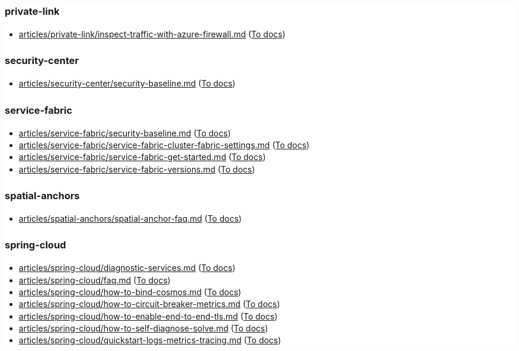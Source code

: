 ### private-link
- [articles/private-link/inspect-traffic-with-azure-firewall.md](https://github.com/MicrosoftDocs/azure-docs/compare/aa7ead4..9dbad03#diff-55c720f17ca05f13ad254b6d1a448aedad2b5a8035764c88172132d104508a4a) ([To docs](https://docs.microsoft.com/en-us/azure/private-link/inspect-traffic-with-azure-firewall?WT.mc_id=AZ-MVP-5003408))
    
### security-center
- [articles/security-center/security-baseline.md](https://github.com/MicrosoftDocs/azure-docs/compare/aa7ead4..9dbad03#diff-530ca6f063c1d8526211588f23ce8aa1f1c21b340c6dfe472e1a9e1a1f619455) ([To docs](https://docs.microsoft.com/en-us/azure/security-center/security-baseline?WT.mc_id=AZ-MVP-5003408))
    
### service-fabric
- [articles/service-fabric/security-baseline.md](https://github.com/MicrosoftDocs/azure-docs/compare/aa7ead4..9dbad03#diff-6092820eca1d386567d52e05f9a0fd0ea4bf8d4cf2d22e73e665758b339cb77c) ([To docs](https://docs.microsoft.com/en-us/azure/service-fabric/security-baseline?WT.mc_id=AZ-MVP-5003408))
- [articles/service-fabric/service-fabric-cluster-fabric-settings.md](https://github.com/MicrosoftDocs/azure-docs/compare/aa7ead4..9dbad03#diff-146b46619f68a7af66941aecdaf548488d6e64857945d7788f5a91d4e7024497) ([To docs](https://docs.microsoft.com/en-us/azure/service-fabric/service-fabric-cluster-fabric-settings?WT.mc_id=AZ-MVP-5003408))
- [articles/service-fabric/service-fabric-get-started.md](https://github.com/MicrosoftDocs/azure-docs/compare/aa7ead4..9dbad03#diff-d8be31a4591dd798c2bcc612c29f921f2ea1e2a90a4e01b7684cc5597f84f926) ([To docs](https://docs.microsoft.com/en-us/azure/service-fabric/service-fabric-get-started?WT.mc_id=AZ-MVP-5003408))
- [articles/service-fabric/service-fabric-versions.md](https://github.com/MicrosoftDocs/azure-docs/compare/aa7ead4..9dbad03#diff-58a747dc5cf8ff36364b1d77f68fc4c5dda93b71a012b84591662e9d0424bf58) ([To docs](https://docs.microsoft.com/en-us/azure/service-fabric/service-fabric-versions?WT.mc_id=AZ-MVP-5003408))
    
### spatial-anchors
- [articles/spatial-anchors/spatial-anchor-faq.md](https://github.com/MicrosoftDocs/azure-docs/compare/aa7ead4..9dbad03#diff-daa7854572e96423b267856843a1e9065c98fc067976aed93e92ffbb8765f4f4) ([To docs](https://docs.microsoft.com/en-us/azure/spatial-anchors/spatial-anchor-faq?WT.mc_id=AZ-MVP-5003408))
    
### spring-cloud
- [articles/spring-cloud/diagnostic-services.md](https://github.com/MicrosoftDocs/azure-docs/compare/aa7ead4..9dbad03#diff-1072636fb80c5c43c3eac6b30e435a42d978b6af9bc74c4d30bcad5bc6b044ea) ([To docs](https://docs.microsoft.com/en-us/azure/spring-cloud/diagnostic-services?WT.mc_id=AZ-MVP-5003408))
- [articles/spring-cloud/faq.md](https://github.com/MicrosoftDocs/azure-docs/compare/aa7ead4..9dbad03#diff-7070a583298198fe85147a33a6472ff07fc2b96b708db151d821542ecf0fd430) ([To docs](https://docs.microsoft.com/en-us/azure/spring-cloud/faq?WT.mc_id=AZ-MVP-5003408))
- [articles/spring-cloud/how-to-bind-cosmos.md](https://github.com/MicrosoftDocs/azure-docs/compare/aa7ead4..9dbad03#diff-b4ce69b7acd3eed57906c84628fbebb41b929c321398a45612d83e89c18c5f90) ([To docs](https://docs.microsoft.com/en-us/azure/spring-cloud/how-to-bind-cosmos?WT.mc_id=AZ-MVP-5003408))
- [articles/spring-cloud/how-to-circuit-breaker-metrics.md](https://github.com/MicrosoftDocs/azure-docs/compare/aa7ead4..9dbad03#diff-c53674a6cde0dce968d0b030f76ff85b4bfaaa57d581b555b6c03e0873f7dd96) ([To docs](https://docs.microsoft.com/en-us/azure/spring-cloud/how-to-circuit-breaker-metrics?WT.mc_id=AZ-MVP-5003408))
- [articles/spring-cloud/how-to-enable-end-to-end-tls.md](https://github.com/MicrosoftDocs/azure-docs/compare/aa7ead4..9dbad03#diff-3599066452a5739598b0e6ffc7528ef0aa91d397771c644f6e700ac25a253b25) ([To docs](https://docs.microsoft.com/en-us/azure/spring-cloud/how-to-enable-end-to-end-tls?WT.mc_id=AZ-MVP-5003408))
- [articles/spring-cloud/how-to-self-diagnose-solve.md](https://github.com/MicrosoftDocs/azure-docs/compare/aa7ead4..9dbad03#diff-a02d325ff6b6fb2155a99a777075c473ed8b63fe2fd3cb2167597a3dbf100451) ([To docs](https://docs.microsoft.com/en-us/azure/spring-cloud/how-to-self-diagnose-solve?WT.mc_id=AZ-MVP-5003408))
- [articles/spring-cloud/quickstart-logs-metrics-tracing.md](https://github.com/MicrosoftDocs/azure-docs/compare/aa7ead4..9dbad03#diff-6f7f1172d33a066e5ce3b3b6a8efd8c9b1ba91fb2bc2c11dbc96c5235230e64a) ([To docs](https://docs.microsoft.com/en-us/azure/spring-cloud/quickstart-logs-metrics-tracing?WT.mc_id=AZ-MVP-5003408))